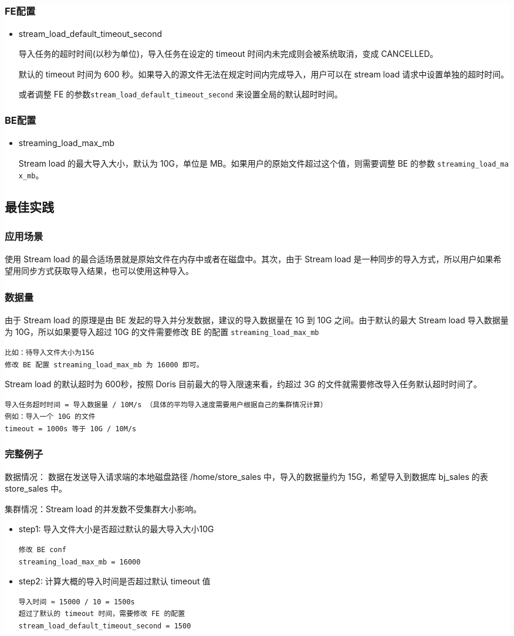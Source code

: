 ### FE配置

- stream_load_default_timeout_second

  导入任务的超时时间(以秒为单位)，导入任务在设定的 timeout 时间内未完成则会被系统取消，变成 CANCELLED。

  默认的 timeout 时间为 600 秒。如果导入的源文件无法在规定时间内完成导入，用户可以在 stream load 请求中设置单独的超时时间。

  或者调整 FE 的参数`stream_load_default_timeout_second` 来设置全局的默认超时时间。

### BE配置

- streaming_load_max_mb

  Stream load 的最大导入大小，默认为 10G，单位是 MB。如果用户的原始文件超过这个值，则需要调整 BE 的参数 `streaming_load_max_mb`。

## 最佳实践

### 应用场景

使用 Stream load 的最合适场景就是原始文件在内存中或者在磁盘中。其次，由于 Stream load 是一种同步的导入方式，所以用户如果希望用同步方式获取导入结果，也可以使用这种导入。

### 数据量

由于 Stream load 的原理是由 BE 发起的导入并分发数据，建议的导入数据量在 1G 到 10G 之间。由于默认的最大 Stream load 导入数据量为 10G，所以如果要导入超过 10G 的文件需要修改 BE 的配置 `streaming_load_max_mb`

```text
比如：待导入文件大小为15G
修改 BE 配置 streaming_load_max_mb 为 16000 即可。
```

Stream load 的默认超时为 600秒，按照 Doris 目前最大的导入限速来看，约超过 3G 的文件就需要修改导入任务默认超时时间了。

```text
导入任务超时时间 = 导入数据量 / 10M/s （具体的平均导入速度需要用户根据自己的集群情况计算）
例如：导入一个 10G 的文件
timeout = 1000s 等于 10G / 10M/s
```

### 完整例子

数据情况： 数据在发送导入请求端的本地磁盘路径 /home/store_sales 中，导入的数据量约为 15G，希望导入到数据库 bj_sales 的表 store_sales 中。

集群情况：Stream load 的并发数不受集群大小影响。

- step1: 导入文件大小是否超过默认的最大导入大小10G

  ```text
  修改 BE conf
  streaming_load_max_mb = 16000
  ```

- step2: 计算大概的导入时间是否超过默认 timeout 值

  ```text
  导入时间 ≈ 15000 / 10 = 1500s
  超过了默认的 timeout 时间，需要修改 FE 的配置
  stream_load_default_timeout_second = 1500
  ```
